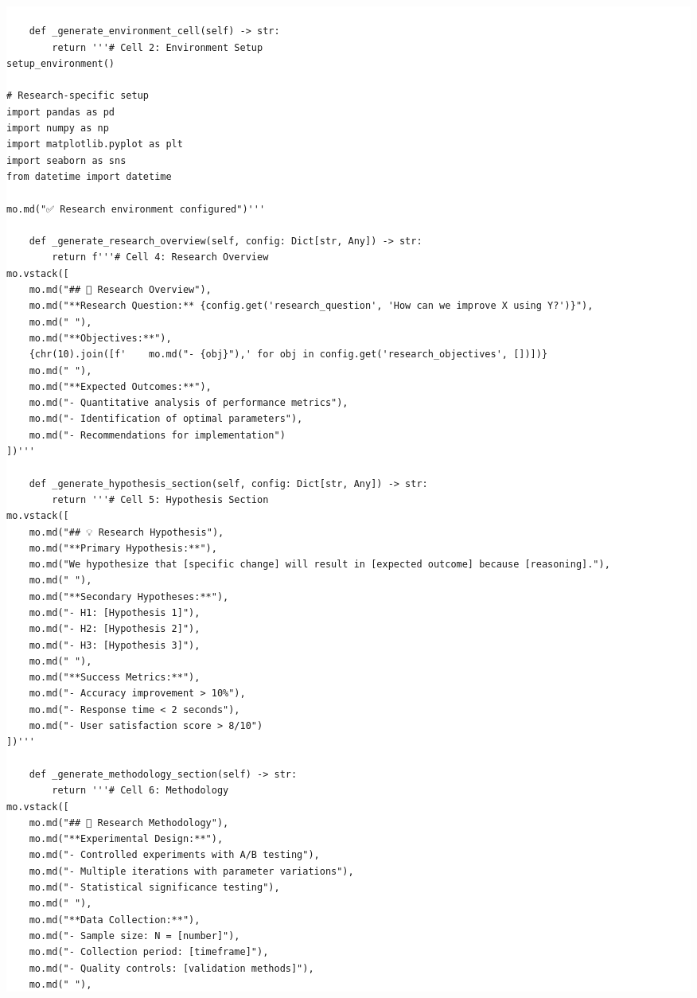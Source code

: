 ```
    
    def _generate_environment_cell(self) -> str:
        return '''# Cell 2: Environment Setup
setup_environment()

# Research-specific setup
import pandas as pd
import numpy as np
import matplotlib.pyplot as plt
import seaborn as sns
from datetime import datetime

mo.md("✅ Research environment configured")'''
    
    def _generate_research_overview(self, config: Dict[str, Any]) -> str:
        return f'''# Cell 4: Research Overview
mo.vstack([
    mo.md("## 🔬 Research Overview"),
    mo.md("**Research Question:** {config.get('research_question', 'How can we improve X using Y?')}"),
    mo.md(" "),
    mo.md("**Objectives:**"),
    {chr(10).join([f'    mo.md("- {obj}"),' for obj in config.get('research_objectives', [])])}
    mo.md(" "),
    mo.md("**Expected Outcomes:**"),
    mo.md("- Quantitative analysis of performance metrics"),
    mo.md("- Identification of optimal parameters"),
    mo.md("- Recommendations for implementation")
])'''
    
    def _generate_hypothesis_section(self, config: Dict[str, Any]) -> str:
        return '''# Cell 5: Hypothesis Section
mo.vstack([
    mo.md("## 💡 Research Hypothesis"),
    mo.md("**Primary Hypothesis:**"),
    mo.md("We hypothesize that [specific change] will result in [expected outcome] because [reasoning]."),
    mo.md(" "),
    mo.md("**Secondary Hypotheses:**"),
    mo.md("- H1: [Hypothesis 1]"),
    mo.md("- H2: [Hypothesis 2]"),
    mo.md("- H3: [Hypothesis 3]"),
    mo.md(" "),
    mo.md("**Success Metrics:**"),
    mo.md("- Accuracy improvement > 10%"),
    mo.md("- Response time < 2 seconds"),
    mo.md("- User satisfaction score > 8/10")
])'''
    
    def _generate_methodology_section(self) -> str:
        return '''# Cell 6: Methodology
mo.vstack([
    mo.md("## 🧪 Research Methodology"),
    mo.md("**Experimental Design:**"),
    mo.md("- Controlled experiments with A/B testing"),
    mo.md("- Multiple iterations with parameter variations"),
    mo.md("- Statistical significance testing"),
    mo.md(" "),
    mo.md("**Data Collection:**"),
    mo.md("- Sample size: N = [number]"),
    mo.md("- Collection period: [timeframe]"),
    mo.md("- Quality controls: [validation methods]"),
    mo.md(" "),
```